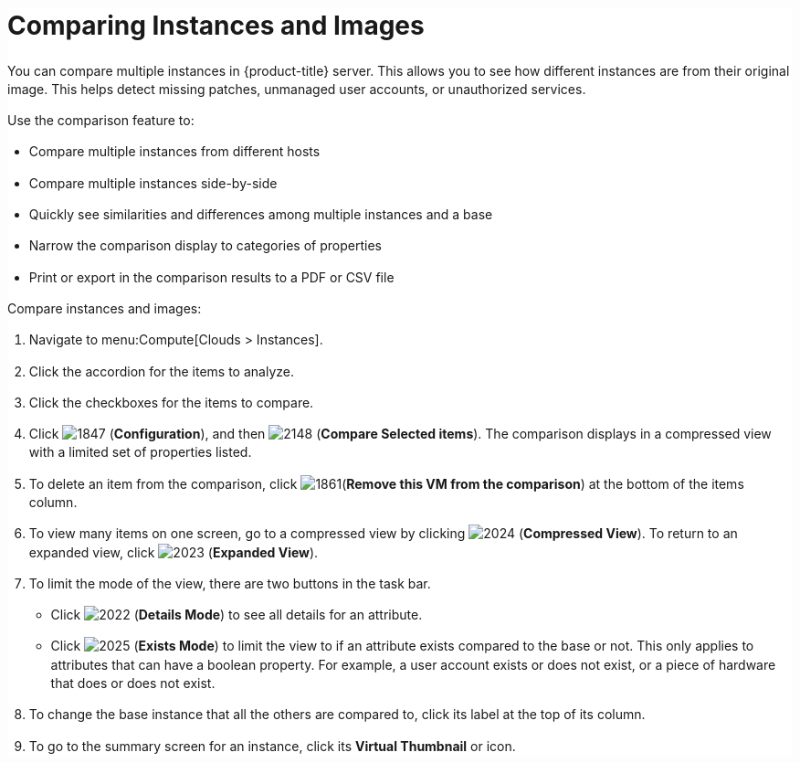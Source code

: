 # Comparing Instances and Images

You can compare multiple instances in {product-title} server. This
allows you to see how different instances are from their original image.
This helps detect missing patches, unmanaged user accounts, or
unauthorized services.

Use the comparison feature to:

  - Compare multiple instances from different hosts

  - Compare multiple instances side-by-side

  - Quickly see similarities and differences among multiple instances
    and a base

  - Narrow the comparison display to categories of properties

  - Print or export in the comparison results to a PDF or CSV file

Compare instances and images:

1.  Navigate to menu:Compute\[Clouds \> Instances\].

2.  Click the accordion for the items to analyze.

3.  Click the checkboxes for the items to compare.

4.  Click ![1847](1847.png) (**Configuration**), and then
    ![2148](2148.png) (**Compare Selected items**). The comparison
    displays in a compressed view with a limited set of properties
    listed.

5.  To delete an item from the comparison, click
    ![1861](1861.png)(**Remove this VM from the comparison**) at the
    bottom of the items column.

6.  To view many items on one screen, go to a compressed view by
    clicking ![2024](2024.png) (**Compressed View**). To return to an
    expanded view, click ![2023](2023.png) (**Expanded View**).

7.  To limit the mode of the view, there are two buttons in the task
    bar.
    
      - Click ![2022](2022.png) (**Details Mode**) to see all details
        for an attribute.
    
      - Click ![2025](2025.png) (**Exists Mode**) to limit the view to
        if an attribute exists compared to the base or not. This only
        applies to attributes that can have a boolean property. For
        example, a user account exists or does not exist, or a piece of
        hardware that does or does not exist.

8.  To change the base instance that all the others are compared to,
    click its label at the top of its column.

9.  To go to the summary screen for an instance, click its **Virtual
    Thumbnail** or icon.
